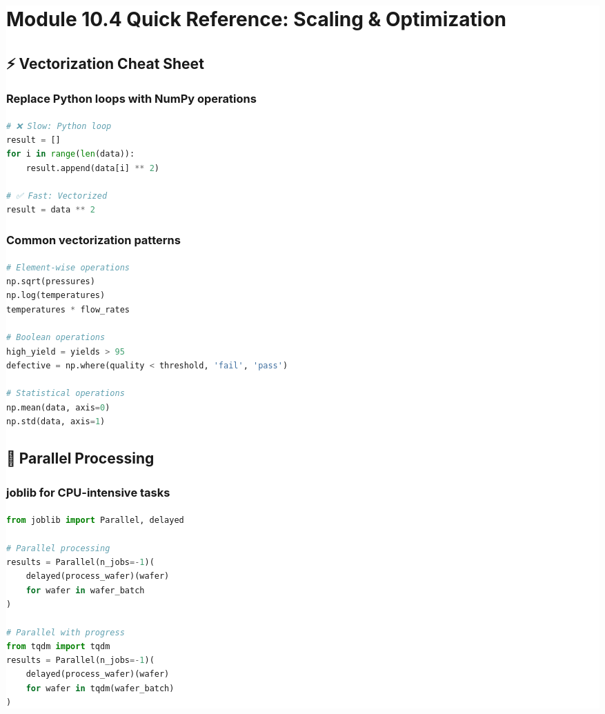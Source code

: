 # Module 10.4 Quick Reference: Scaling & Optimization

## ⚡ Vectorization Cheat Sheet

### Replace Python loops with NumPy operations
```python
# ❌ Slow: Python loop
result = []
for i in range(len(data)):
    result.append(data[i] ** 2)

# ✅ Fast: Vectorized
result = data ** 2
```

### Common vectorization patterns
```python
# Element-wise operations
np.sqrt(pressures)
np.log(temperatures)
temperatures * flow_rates

# Boolean operations
high_yield = yields > 95
defective = np.where(quality < threshold, 'fail', 'pass')

# Statistical operations
np.mean(data, axis=0)
np.std(data, axis=1)
```

## 🔄 Parallel Processing

### joblib for CPU-intensive tasks
```python
from joblib import Parallel, delayed

# Parallel processing
results = Parallel(n_jobs=-1)(
    delayed(process_wafer)(wafer) 
    for wafer in wafer_batch
)

# Parallel with progress
from tqdm import tqdm
results = Parallel(n_jobs=-1)(
    delayed(process_wafer)(wafer) 
    for wafer in tqdm(wafer_batch)
)
```
